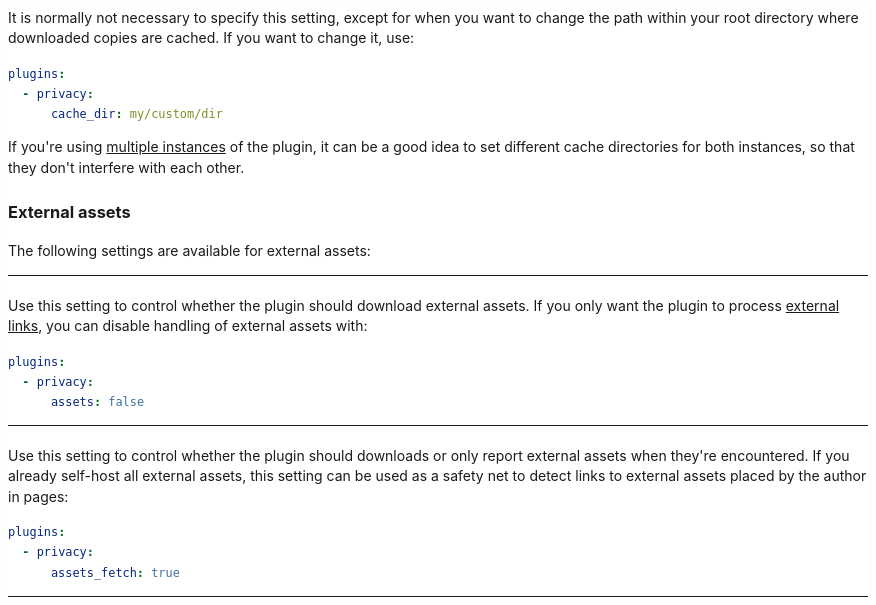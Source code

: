
#### 




It is normally not necessary to specify this setting, except for when you want
to change the path within your root directory where downloaded copies are
cached. If you want to change it, use:

``` yaml
plugins:
  - privacy:
      cache_dir: my/custom/dir
```

If you're using [multiple instances] of the plugin, it can be a good idea to
set different cache directories for both instances, so that they don't interfere
with each other.

  [multiple instances]: index.md#multiple-instances

### External assets

The following settings are available for external assets:

---

#### 




Use this setting to control whether the plugin should download external
assets. If you only want the plugin to process [external links], you can disable
handling of external assets with:

``` yaml
plugins:
  - privacy:
      assets: false
```

  [external links]: #external-links

---

#### 




Use this setting to control whether the plugin should downloads or only report
external assets when they're encountered. If you already self-host all external
assets, this setting can be used as a safety net to detect links to external
assets placed by the author in pages:

``` yaml
plugins:
  - privacy:
      assets_fetch: true
```

---


  [preconnect]: https://developer.mozilla.org/en-US/docs/Web/HTML/Attributes/rel/preconnect
  [limitations]: #limitations
  [Google Fonts]: ../../documentation/setup/changing-the-fonts.md
  [building your project]: #
  [optimize]: optimize.md
  [offline]: offline.md
  [offline-capable documentation]: ../../documentation/setup/building-for-offline-usage.md
  [privacy]: privacy.md
  [built-in plugins]: index.md
  [intelligent caching]: requirements/caching.md
  [MathJax]: ../../documentation/reference/math.md
  [MathJax can be self-hosted]: https://docs.mathjax.org/en/latest/web/hosting.html
  [Giscus]: https://giscus.app/
  [comment system]: ../../documentation/setup/adding-a-comment-system.md
  [Giscus can be self-hosted]: https://github.com/giscus/giscus/blob/main/SELF-HOSTING.md
  [improved security]: https://developer.chrome.com/en/docs/lighthouse/best-practices/external-anchors-use-rel-noopener/